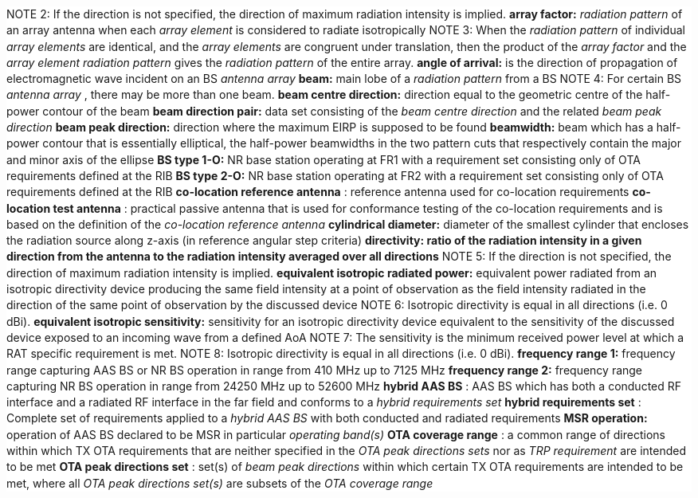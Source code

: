 NOTE 2: If the direction is not specified, the direction of maximum radiation
intensity is implied.
**array factor:** _radiation pattern_ of an array antenna when each _array
element_ is considered to radiate isotropically
NOTE 3: When the _radiation pattern_ of individual _array elements_ are
identical, and the _array elements_ are congruent under translation, then the
product of the _array factor_ and the _array element_ _radiation pattern_
gives the _radiation pattern_ of the entire array.
**angle of arrival:** is the direction of propagation of electromagnetic wave
incident on an BS _antenna array_
**beam:** main lobe of a _radiation pattern_ from a BS
NOTE 4: For certain BS _antenna array_ , there may be more than one beam.
**beam centre direction:** direction equal to the geometric centre of the
half-power contour of the beam
**beam direction pair:** data set consisting of the _beam centre direction_
and the related _beam peak direction_
**beam peak direction:** direction where the maximum EIRP is supposed to be
found
**beamwidth:** beam which has a half-power contour that is essentially
elliptical, the half-power beamwidths in the two pattern cuts that
respectively contain the major and minor axis of the ellipse
**BS type 1-O:** NR base station operating at FR1 with a requirement set
consisting only of OTA requirements defined at the RIB
**BS type 2-O:** NR base station operating at FR2 with a requirement set
consisting only of OTA requirements defined at the RIB
**co-location reference antenna** : reference antenna used for co-location
requirements
**co-location test antenna** : practical passive antenna that is used for
conformance testing of the co-location requirements and is based on the
definition of the _co-location reference antenna_
**cylindrical diameter:** diameter of the smallest cylinder that encloses the
radiation source along z-axis (in reference angular step criteria)
**directivity: ratio of the radiation intensity in a given direction from the
antenna to the radiation intensity averaged over all directions**
NOTE 5: If the direction is not specified, the direction of maximum radiation
intensity is implied.
**equivalent isotropic radiated power:** equivalent power radiated from an
isotropic directivity device producing the same field intensity at a point of
observation as the field intensity radiated in the direction of the same point
of observation by the discussed device
NOTE 6: Isotropic directivity is equal in all directions (i.e. 0 dBi).
**equivalent isotropic sensitivity:** sensitivity for an isotropic directivity
device equivalent to the sensitivity of the discussed device exposed to an
incoming wave from a defined AoA
NOTE 7: The sensitivity is the minimum received power level at which a RAT
specific requirement is met.
NOTE 8: Isotropic directivity is equal in all directions (i.e. 0 dBi).
**frequency range 1:** frequency range capturing AAS BS or NR BS operation in
range from 410 MHz up to 7125 MHz
**frequency range 2:** frequency range capturing NR BS operation in range from
24250 MHz up to 52600 MHz
**hybrid AAS BS** : AAS BS which has both a conducted RF interface and a
radiated RF interface in the far field and conforms to a _hybrid requirements
set_
**hybrid requirements set** : Complete set of requirements applied to a
_hybrid AAS BS_ with both conducted and radiated requirements
**MSR operation:** operation of AAS BS declared to be MSR in particular
_operating band(s)_
**OTA coverage range** : a common range of directions within which TX OTA
requirements that are neither specified in the _OTA peak directions sets_ nor
as _TRP requirement_ are intended to be met
**OTA peak directions set** : set(s) of _beam peak directions_ within which
certain TX OTA requirements are intended to be met, where all _OTA peak
directions set(s)_ are subsets of the _OTA coverage range_